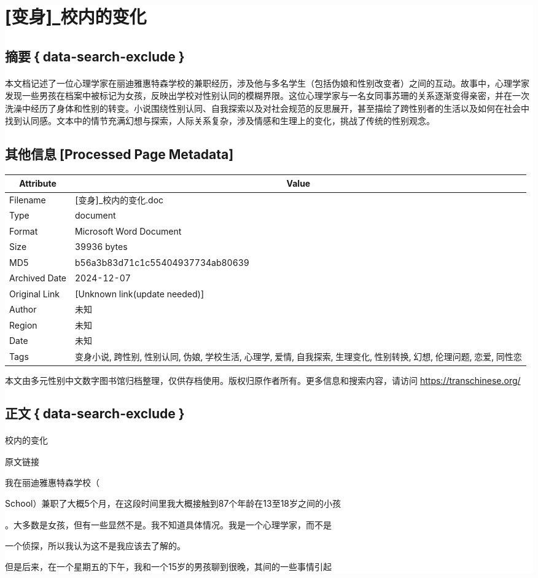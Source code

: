# [变身]_校内的变化



## 摘要  { data-search-exclude }


本文档记述了一位心理学家在丽迪雅惠特森学校的兼职经历，涉及他与多名学生（包括伪娘和性别改变者）之间的互动。故事中，心理学家发现一些男孩在档案中被标记为女孩，反映出学校对性别认同的模糊界限。这位心理学家与一名女同事苏珊的关系逐渐变得亲密，并在一次洗澡中经历了身体和性别的转变。小说围绕性别认同、自我探索以及对社会规范的反思展开，甚至描绘了跨性别者的生活以及如何在社会中找到认同感。文本中的情节充满幻想与探索，人际关系复杂，涉及情感和生理上的变化，挑战了传统的性别观念。



## 其他信息 [Processed Page Metadata]

| Attribute       | Value                                  |
|-----------------|----------------------------------------|
| Filename        | [变身]_校内的变化.doc                             |
| Type            | document                                 |
| Format          | Microsoft Word Document                               |
| Size            | 39936 bytes                           |
| MD5             | b56a3b83d71c1c55404937734ab80639                                  |
| Archived Date   | 2024-12-07                             |
| Original Link   | [Unknown link(update needed)]                         |
| Author          | 未知                               |
| Region          | 未知                               |
| Date            | 未知                                 |
| Tags            | 变身小说, 跨性别, 性别认同, 伪娘, 学校生活, 心理学, 爱情, 自我探索, 生理变化, 性别转换, 幻想, 伦理问题, 恋爱, 同性恋                                 |

本文由多元性别中文数字图书馆归档整理，仅供存档使用。版权归原作者所有。更多信息和搜索内容，请访问 <https://transchinese.org/>


## 正文 { data-search-exclude }


校内的变化

原文链接

我在丽迪雅惠特森学校（

School）兼职了大概5个月，在这段时间里我大概接触到87个年龄在13至18岁之间的小孩

。大多数是女孩，但有一些显然不是。我不知道具体情况。我是一个心理学家，而不是

一个侦探，所以我认为这不是我应该去了解的。

但是后来，在一个星期五的下午，我和一个15岁的男孩聊到很晚，其间的一些事情引起
